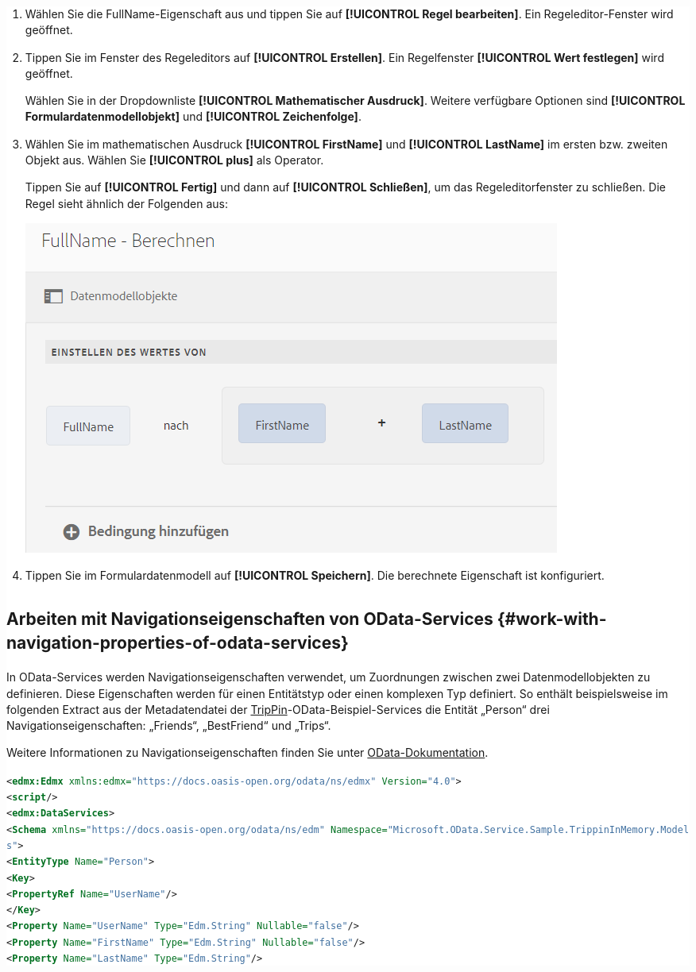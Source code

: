 1. Wählen Sie die FullName-Eigenschaft aus und tippen Sie auf **[!UICONTROL Regel bearbeiten]**. Ein Regeleditor-Fenster wird geöffnet.
1. Tippen Sie im Fenster des Regeleditors auf **[!UICONTROL Erstellen]**. Ein Regelfenster **[!UICONTROL Wert festlegen]** wird geöffnet.

   Wählen Sie in der Dropdownliste **[!UICONTROL Mathematischer Ausdruck]**. Weitere verfügbare Optionen sind **[!UICONTROL Formulardatenmodellobjekt]** und **[!UICONTROL Zeichenfolge]**.

1. Wählen Sie im mathematischen Ausdruck **[!UICONTROL FirstName]** und **[!UICONTROL LastName]** im ersten bzw. zweiten Objekt aus. Wählen Sie **[!UICONTROL plus]** als Operator.

   Tippen Sie auf **[!UICONTROL Fertig]** und dann auf **[!UICONTROL Schließen]**, um das Regeleditorfenster zu schließen. Die Regel sieht ähnlich der Folgenden aus:

   ![rule](assets/rule.png)

1. Tippen Sie im Formulardatenmodell auf **[!UICONTROL Speichern]**. Die berechnete Eigenschaft ist konfiguriert.

## Arbeiten mit Navigationseigenschaften von OData-Services {#work-with-navigation-properties-of-odata-services}

In OData-Services werden Navigationseigenschaften verwendet, um Zuordnungen zwischen zwei Datenmodellobjekten zu definieren. Diese Eigenschaften werden für einen Entitätstyp oder einen komplexen Typ definiert. So enthält beispielsweise im folgenden Extract aus der Metadatendatei der [TripPin](https://www.odata.org/blog/trippin-new-odata-v4-sample-service/)-OData-Beispiel-Services die Entität „Person“ drei Navigationseigenschaften: „Friends“, „BestFriend“ und „Trips“.

Weitere Informationen zu Navigationseigenschaften finden Sie unter [OData-Dokumentation](https://docs.oasis-open.org/odata/odata/v4.0/errata03/os/complete/part3-csdl/odata-v4.0-errata03-os-part3-csdl-complete.html#_Toc453752536).

```xml
<edmx:Edmx xmlns:edmx="https://docs.oasis-open.org/odata/ns/edmx" Version="4.0">
<script/>
<edmx:DataServices>
<Schema xmlns="https://docs.oasis-open.org/odata/ns/edm" Namespace="Microsoft.OData.Service.Sample.TrippinInMemory.Models">
<EntityType Name="Person">
<Key>
<PropertyRef Name="UserName"/>
</Key>
<Property Name="UserName" Type="Edm.String" Nullable="false"/>
<Property Name="FirstName" Type="Edm.String" Nullable="false"/>
<Property Name="LastName" Type="Edm.String"/>
```